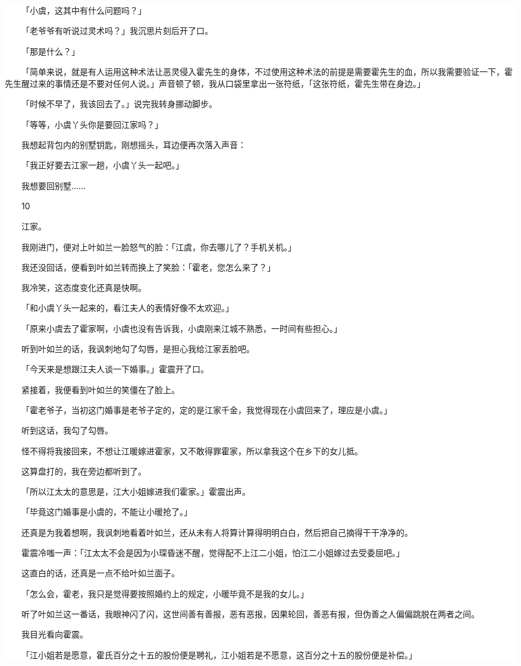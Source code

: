 &emsp;&emsp;「小虞，这其中有什么问题吗？」  
  
&emsp;&emsp;「老爷爷有听说过灵术吗？」我沉思片刻后开了口。  
  
&emsp;&emsp;「那是什么？」  
  
&emsp;&emsp;「简单来说，就是有人运用这种术法让恶灵侵入霍先生的身体，不过使用这种术法的前提是需要霍先生的血，所以我需要验证一下，霍先生醒过来的事情还是不要对任何人说。」声音顿了顿，我从口袋里拿出一张符纸，「这张符纸，霍先生带在身边。」  
  
&emsp;&emsp;「时候不早了，我该回去了。」说完我转身挪动脚步。  
  
&emsp;&emsp;「等等，小虞丫头你是要回江家吗？」  
  
&emsp;&emsp;我想起背包内的别墅钥匙，刚想摇头，耳边便再次落入声音：  
  
&emsp;&emsp;「我正好要去江家一趟，小虞丫头一起吧。」  
  
&emsp;&emsp;我想要回别墅……  
  
&emsp;&emsp;10  
  
&emsp;&emsp;江家。  
  
&emsp;&emsp;我刚进门，便对上叶如兰一脸怒气的脸：「江虞，你去哪儿了？手机关机。」  
  
&emsp;&emsp;我还没回话，便看到叶如兰转而换上了笑脸：「霍老，您怎么来了？」  
  
&emsp;&emsp;我冷笑，这态度变化还真是快啊。  
  
&emsp;&emsp;「和小虞丫头一起来的，看江夫人的表情好像不太欢迎。」  
  
&emsp;&emsp;「原来小虞去了霍家啊，小虞也没有告诉我，小虞刚来江城不熟悉，一时间有些担心。」  
  
&emsp;&emsp;听到叶如兰的话，我讽刺地勾了勾唇，是担心我给江家丢脸吧。  
  
&emsp;&emsp;「今天来是想跟江夫人谈一下婚事。」霍震开了口。  
  
&emsp;&emsp;紧接着，我便看到叶如兰的笑僵在了脸上。  
  
&emsp;&emsp;「霍老爷子，当初这门婚事是老爷子定的，定的是江家千金，我觉得现在小虞回来了，理应是小虞。」  
  
&emsp;&emsp;听到这话，我勾了勾唇。  
  
&emsp;&emsp;怪不得将我接回来，不想让江暖嫁进霍家，又不敢得罪霍家，所以拿我这个在乡下的女儿抵。  
  
&emsp;&emsp;这算盘打的，我在旁边都听到了。  
  
&emsp;&emsp;「所以江太太的意思是，江大小姐嫁进我们霍家。」霍震出声。  
  
&emsp;&emsp;「毕竟这门婚事是小虞的，不能让小暖抢了。」  
  
&emsp;&emsp;还真是为我着想啊，我讽刺地看着叶如兰，还从未有人将算计算得明明白白，然后把自己摘得干干净净的。  
  
&emsp;&emsp;霍震冷嗤一声：「江太太不会是因为小琛昏迷不醒，觉得配不上江二小姐，怕江二小姐嫁过去受委屈吧。」  
  
&emsp;&emsp;这直白的话，还真是一点不给叶如兰面子。  
  
&emsp;&emsp;「怎么会，霍老，我只是觉得要按照婚约上的规定，小暖毕竟不是我的女儿。」  
  
&emsp;&emsp;听了叶如兰这一番话，我眼神闪了闪，这世间善有善报，恶有恶报，因果轮回，善恶有报，但伪善之人偏偏跳脱在两者之间。  
  
&emsp;&emsp;我目光看向霍震。  
  
&emsp;&emsp;「江小姐若是愿意，霍氏百分之十五的股份便是聘礼，江小姐若是不愿意，这百分之十五的股份便是补偿。」  
  